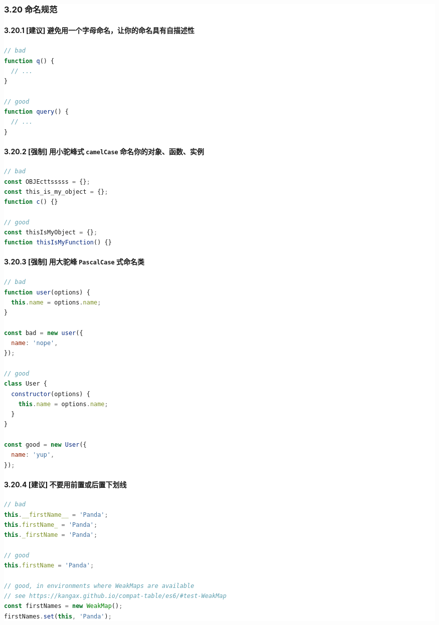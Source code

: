 ### 3.20 命名规范

#### 3.20.1 [建议] 避免用一个字母命名，让你的命名具有自描述性
```js
// bad
function q() {
  // ...
}

// good
function query() {
  // ...
}
```

#### 3.20.2 [强制] 用小驼峰式 `camelCase` 命名你的对象、函数、实例
```js
// bad
const OBJEcttsssss = {};
const this_is_my_object = {};
function c() {}

// good
const thisIsMyObject = {};
function thisIsMyFunction() {}
```

#### 3.20.3 [强制] 用大驼峰 `PascalCase` 式命名类
```js
// bad
function user(options) {
  this.name = options.name;
}

const bad = new user({
  name: 'nope',
});

// good
class User {
  constructor(options) {
    this.name = options.name;
  }
}

const good = new User({
  name: 'yup',
});
```

#### 3.20.4 [建议] 不要用前置或后置下划线
```js
// bad
this.__firstName__ = 'Panda';
this.firstName_ = 'Panda';
this._firstName = 'Panda';

// good
this.firstName = 'Panda';

// good, in environments where WeakMaps are available
// see https://kangax.github.io/compat-table/es6/#test-WeakMap
const firstNames = new WeakMap();
firstNames.set(this, 'Panda');
```

  [getKey('enabled')]: true,
